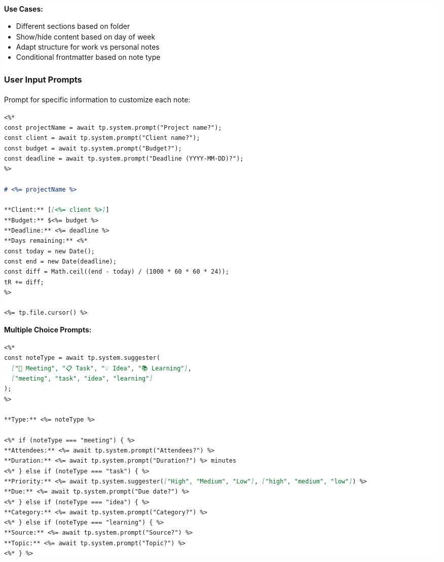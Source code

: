 **Use Cases:**
- Different sections based on folder
- Show/hide content based on day of week
- Adapt structure for work vs personal notes
- Conditional frontmatter based on note type

### User Input Prompts

Prompt for specific information to customize each note:

```markdown
<%*
const projectName = await tp.system.prompt("Project name?");
const client = await tp.system.prompt("Client name?");
const budget = await tp.system.prompt("Budget?");
const deadline = await tp.system.prompt("Deadline (YYYY-MM-DD)?");
%>

# <%= projectName %>

**Client:** [[<%= client %>]]
**Budget:** $<%= budget %>
**Deadline:** <%= deadline %>
**Days remaining:** <%*
const today = new Date();
const end = new Date(deadline);
const diff = Math.ceil((end - today) / (1000 * 60 * 60 * 24));
tR += diff;
%>

<%= tp.file.cursor() %>
```

**Multiple Choice Prompts:**

```markdown
<%*
const noteType = await tp.system.suggester(
  ["📝 Meeting", "📋 Task", "💡 Idea", "📚 Learning"],
  ["meeting", "task", "idea", "learning"]
);
%>

**Type:** <%= noteType %>

<%* if (noteType === "meeting") { %>
**Attendees:** <%= await tp.system.prompt("Attendees?") %>
**Duration:** <%= await tp.system.prompt("Duration?") %> minutes
<%* } else if (noteType === "task") { %>
**Priority:** <%= await tp.system.suggester(["High", "Medium", "Low"], ["high", "medium", "low"]) %>
**Due:** <%= await tp.system.prompt("Due date?") %>
<%* } else if (noteType === "idea") { %>
**Category:** <%= await tp.system.prompt("Category?") %>
<%* } else if (noteType === "learning") { %>
**Source:** <%= await tp.system.prompt("Source?") %>
**Topic:** <%= await tp.system.prompt("Topic?") %>
<%* } %>
```
